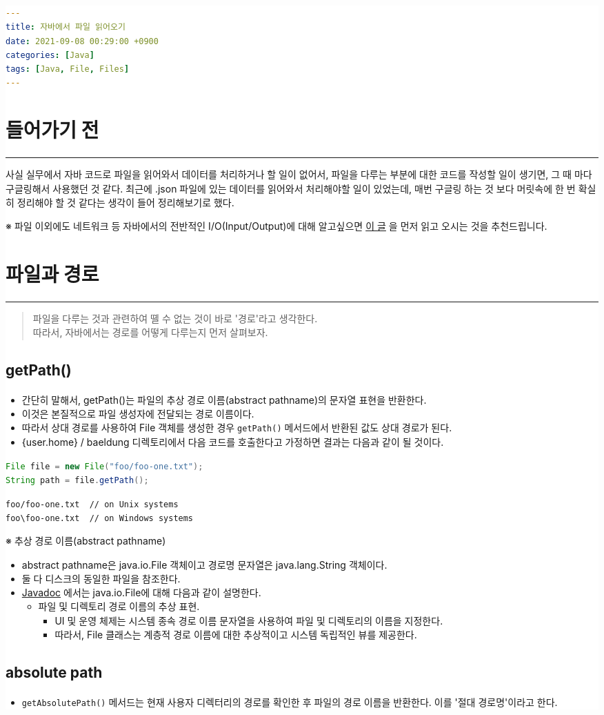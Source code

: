```yaml
---
title: 자바에서 파일 읽어오기
date: 2021-09-08 00:29:00 +0900
categories: [Java]
tags: [Java, File, Files]
---
```


# 들어가기 전
---
사실 실무에서 자바 코드로 파일을 읽어와서 데이터를 처리하거나 할 일이 없어서, 파일을 다루는 부분에 대한 코드를 작성할 일이 생기면,
그 때 마다 구글링해서 사용했던 것 같다. 최근에 .json 파일에 있는 데이터를 읽어와서 처리해야할 일이 있었는데,
매번 구글링 하는 것 보다 머릿속에 한 번 확실히 정리해야 할 것 같다는 생각이 들어 정리해보기로 했다.

※ 파일 이외에도 네트워크 등 자바에서의 전반적인 I/O(Input/Output)에 대해 알고싶으면 [이 글](https://zz9z9.github.io/posts/java-io-nio/) 을 먼저 읽고 오시는 것을 추천드립니다.


# 파일과 경로
---
> 파일을 다루는 것과 관련하여 뗼 수 없는 것이 바로 '경로'라고 생각한다. <br>
> 따라서, 자바에서는 경로를 어떻게 다루는지 먼저 살펴보자.

## getPath()
- 간단히 말해서, getPath()는 파일의 추상 경로 이름(abstract pathname)의 문자열 표현을 반환한다.
- 이것은 본질적으로 파일 생성자에 전달되는 경로 이름이다.
- 따라서 상대 경로를 사용하여 File 객체를 생성한 경우 `getPath()` 메서드에서 반환된 값도 상대 경로가 된다.
- {user.home} / baeldung 디렉토리에서 다음 코드를 호출한다고 가정하면 결과는 다음과 같이 될 것이다.

```java
File file = new File("foo/foo-one.txt");
String path = file.getPath();
```

```
foo/foo-one.txt  // on Unix systems
foo\foo-one.txt  // on Windows systems
```

※ 추상 경로 이름(abstract pathname)
- abstract pathname은 java.io.File 객체이고 경로명 문자열은 java.lang.String 객체이다.
- 둘 다 디스크의 동일한 파일을 참조한다.
- [Javadoc](https://docs.oracle.com/javase/7/docs/api/java/io/File.html) 에서는 java.io.File에 대해 다음과 같이 설명한다.
  - 파일 및 디렉토리 경로 이름의 추상 표현.
    - UI 및 운영 체제는 시스템 종속 경로 이름 문자열을 사용하여 파일 및 디렉토리의 이름을 지정한다.
    - 따라서, File 클래스는 계층적 경로 이름에 대한 추상적이고 시스템 독립적인 뷰를 제공한다.

## absolute path
- `getAbsolutePath()` 메서드는 현재 사용자 디렉터리의 경로를 확인한 후 파일의 경로 이름을 반환한다. 이를 '절대 경로명'이라고 한다.
